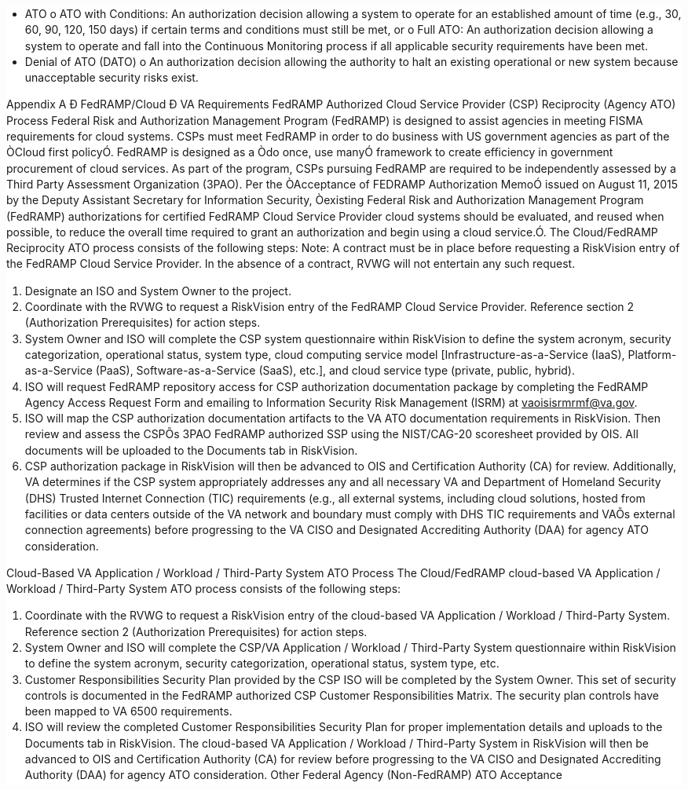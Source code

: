 * ATO 
o ATO with Conditions: An authorization decision allowing a system to operate for an established amount of time (e.g., 30, 60, 90, 120, 150 days) if certain terms and conditions must still be met, or
o Full ATO: An authorization decision allowing a system to operate and fall into the Continuous Monitoring process if all applicable security requirements have been met.
* Denial of ATO (DATO) 
o An authorization decision allowing the authority to halt an existing operational or new system because unacceptable security risks exist.

Appendix A Ð FedRAMP/Cloud Ð VA Requirements 
FedRAMP Authorized Cloud Service Provider (CSP) Reciprocity (Agency ATO) Process
Federal Risk and Authorization Management Program (FedRAMP) is designed to assist agencies in meeting FISMA requirements for cloud systems.  CSPs must meet FedRAMP in order to do business with US government agencies as part of the ÒCloud first policyÓ.  FedRAMP is designed as a Òdo once, use manyÓ framework to create efficiency in government procurement of cloud services.  As part of the program, CSPs pursuing FedRAMP are required to be independently assessed by a Third Party Assessment Organization (3PAO).  Per the ÒAcceptance of FEDRAMP Authorization MemoÓ issued on August 11, 2015 by the Deputy Assistant Secretary for Information Security, Òexisting Federal Risk and Authorization Management Program (FedRAMP) authorizations for certified FedRAMP Cloud Service Provider cloud systems should be evaluated, and reused when possible, to reduce the overall time required to grant an authorization and begin using a cloud service.Ó.
The Cloud/FedRAMP Reciprocity ATO process consists of the following steps:
Note: A contract must be in place before requesting a RiskVision entry of the FedRAMP Cloud Service Provider. In the absence of a contract, RVWG will not entertain any such request.  
1. Designate an ISO and System Owner to the project.
2. Coordinate with the RVWG to request a RiskVision entry of the FedRAMP Cloud Service Provider.  Reference section 2 (Authorization Prerequisites) for action steps.
3. System Owner and ISO will complete the CSP system questionnaire within RiskVision to define the system acronym, security categorization, operational status, system type, cloud computing service model [Infrastructure-as-a-Service (IaaS), Platform-as-a-Service (PaaS), Software-as-a-Service (SaaS), etc.], and cloud service type (private, public, hybrid).
4. ISO will request FedRAMP repository access for CSP authorization documentation package by completing the FedRAMP Agency Access Request Form and emailing to Information Security Risk Management (ISRM) at vaoisisrmrmf@va.gov.
5. ISO will map the CSP authorization documentation artifacts to the VA ATO documentation requirements in RiskVision.  Then review and assess the CSPÕs 3PAO FedRAMP authorized SSP using the NIST/CAG-20 scoresheet provided by OIS.  All documents will be uploaded to the Documents tab in RiskVision.
6. CSP authorization package in RiskVision will then be advanced to OIS and Certification Authority (CA) for review.  Additionally, VA determines if the CSP system appropriately addresses any and all necessary VA and Department of Homeland Security (DHS) Trusted Internet Connection (TIC) requirements (e.g., all external systems, including cloud solutions, hosted from facilities or data centers outside of the VA network and boundary must comply with DHS TIC requirements and VAÕs external connection agreements) before progressing to the VA CISO and Designated Accrediting Authority (DAA) for agency ATO consideration. 

Cloud-Based VA Application / Workload / Third-Party System ATO Process
The Cloud/FedRAMP cloud-based VA Application / Workload / Third-Party System ATO process consists of the following steps:
1. Coordinate with the RVWG to request a RiskVision entry of the cloud-based VA Application / Workload / Third-Party System.  Reference section 2 (Authorization Prerequisites) for action steps.
2. System Owner and ISO will complete the CSP/VA Application / Workload / Third-Party System questionnaire within RiskVision to define the system acronym, security categorization, operational status, system type, etc.
3. Customer Responsibilities Security Plan provided by the CSP ISO will be completed by the System Owner.  This set of security controls is documented in the FedRAMP authorized CSP Customer Responsibilities Matrix.  The security plan controls have been mapped to VA 6500 requirements.  
4. ISO will review the completed Customer Responsibilities Security Plan for proper implementation details and uploads to the Documents tab in RiskVision.
The cloud-based VA Application / Workload / Third-Party System in RiskVision will then be advanced to OIS and Certification Authority (CA) for review before progressing to the VA CISO and Designated Accrediting Authority (DAA) for agency ATO consideration.
Other Federal Agency (Non-FedRAMP) ATO Acceptance